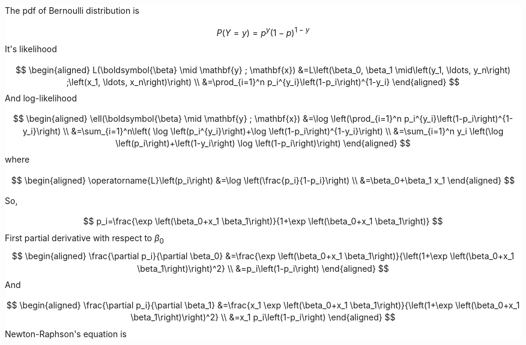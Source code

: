 The pdf of Bernoulli distribution is 

$$
P(Y=y)=p^y(1-p)^{1-y}
$$
It's likelihood

$$
\begin{aligned}
L(\boldsymbol{\beta} \mid \mathbf{y} ; \mathbf{x}) &=L\left(\beta_0, \beta_1 \mid\left(y_1, \ldots, y_n\right) ;\left(x_1, \ldots, x_n\right)\right) \\
&=\prod_{i=1}^n p_i^{y_i}\left(1-p_i\right)^{1-y_i}
\end{aligned}
$$
And log-likelihood

$$
\begin{aligned}
\ell(\boldsymbol{\beta} \mid \mathbf{y} ; \mathbf{x}) &=\log \left(\prod_{i=1}^n p_i^{y_i}\left(1-p_i\right)^{1-y_i}\right) \\
&=\sum_{i=1}^n\left( \log \left(p_i^{y_i}\right)+\log \left(1-p_i\right)^{1-y_i}\right) \\
&=\sum_{i=1}^n y_i \left(\log \left(p_i\right)+\left(1-y_i\right) \log \left(1-p_i\right)\right)
\end{aligned}
$$
where 

$$
\begin{aligned}
\operatorname{L}\left(p_i\right) &=\log \left(\frac{p_i}{1-p_i}\right) \\
&=\beta_0+\beta_1 x_1
\end{aligned}
$$

So,

$$
p_i=\frac{\exp \left(\beta_0+x_1 \beta_1\right)}{1+\exp \left(\beta_0+x_1 \beta_1\right)}
$$
First partial derivative with respect to $\beta_0$
$$
\begin{aligned}
\frac{\partial p_i}{\partial \beta_0} &=\frac{\exp \left(\beta_0+x_1 \beta_1\right)}{\left(1+\exp \left(\beta_0+x_1 \beta_1\right)\right)^2} \\
&=p_i\left(1-p_i\right)
\end{aligned}
$$
And 

$$
\begin{aligned}
\frac{\partial p_i}{\partial \beta_1} &=\frac{x_1 \exp \left(\beta_0+x_1 \beta_1\right)}{\left(1+\exp \left(\beta_0+x_1 \beta_1\right)\right)^2} \\
&=x_1 p_i\left(1-p_i\right)
\end{aligned}
$$
Newton-Raphson's equation is
